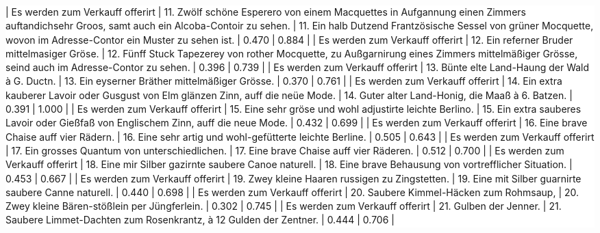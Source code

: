 | Es werden zum Verkauff offerirt | 11. <span class="diff">Zw</span>ö<span class="diff">lf </span>sch<span class="diff">ön</span>e <span class="diff">E</span>s<span class="diff">p</span>e<span class="diff">rero</span> von <span class="diff">ei</span>ne<span class="diff">m</span> M<span class="diff">a</span>cquette<span class="diff">s</span> i<span class="diff">n</span> A<span class="diff">ufgannung </span>e<span class="diff">inen Zimmer</span>s<span class="diff"> auftandich</span>se<span class="diff">hr Groos, samt auch ein Alcoba</span>-Contoir zu sehen. | 11. <span class="diff">Ein halb Dutzend Frantz</span>ö<span class="diff">si</span>sche <span class="diff">Se</span>s<span class="diff">s</span>e<span class="diff">l</span> von <span class="diff">grü</span>ne<span class="diff">r</span> M<span class="diff">o</span>cquette<span class="diff">, wovon</span> i<span class="diff">m</span> A<span class="diff">dr</span>esse-Conto<span class="diff">r e</span>i<span class="diff">n Muste</span>r zu sehen<span class="diff"> ist</span>. | 0.470 | 0.884 |
| Es werden zum Verkauff offerirt | 12. <span class="diff">Ei</span>n r<span class="diff">efern</span>er <span class="diff">B</span>ru<span class="diff">d</span>er mittelm<span class="diff">as</span>iger Gröse. | 12. <span class="diff">Fünff Stuck Tapezerey vo</span>n r<span class="diff">oth</span>er <span class="diff">Mocquette, zu Außgarni</span>ru<span class="diff">ng eines Zimm</span>er<span class="diff">s</span> mittelm<span class="diff">äß</span>iger Grös<span class="diff">s</span>e<span class="diff">, seind auch im Adresse-Contor zu sehen</span>. | 0.396 | 0.739 |
| Es werden zum Verkauff offerirt | 13. <span class="diff">Bü</span>n<span class="diff">te</span> e<span class="diff">lt</span>e<span class="diff"> La</span>n<span class="diff">d-Haung d</span>er <span class="diff">Wa</span>l<span class="diff">d à</span> G.<span class="diff"> Ductn.</span> | 13. <span class="diff">Ei</span>n e<span class="diff">ys</span>e<span class="diff">r</span>ner <span class="diff">Bräther mitte</span>l<span class="diff">mäßiger</span> G<span class="diff">rösse</span>. | 0.370 | 0.761 |
| Es werden zum Verkauff offerirt | 14. <span class="diff">Ein ex</span>t<span class="diff">ra kaub</span>erer La<span class="diff">voir o</span>d<span class="diff">er Gusgust v</span>on<span class="diff"> Elm </span>g<span class="diff">länzen Zinn</span>,<span class="diff"> auff</span> die n<span class="diff">eüe Mode</span>. | 14. <span class="diff">Gu</span>ter<span class="diff"> alt</span>er La<span class="diff">n</span>d<span class="diff">-H</span>on<span class="diff">i</span>g, die <span class="diff">Maaß à 6. Batze</span>n. | 0.391 | 1.000 |
| Es werden zum Verkauff offerirt | 15. Eine <span class="diff">s</span>e<span class="diff">hr grös</span>e <span class="diff">un</span>d<span class="diff"> wohl adjustirt</span>e<span class="diff"> leichte Berlino</span>. | 15. Ein<span class="diff"> extra sauberes Lavoir oder Gießfaß von Englischem Zinn, auff di</span>e <span class="diff">n</span>e<span class="diff">u</span>e <span class="diff">Mo</span>de. | 0.432 | 0.699 |
| Es werden zum Verkauff offerirt | 16. Eine <span class="diff">b</span>ra<span class="diff">v</span>e <span class="diff">C</span>h<span class="diff">ais</span>e <span class="diff">auff vi</span>er<span class="diff"> Räd</span>e<span class="diff">rn</span>. | 16. Eine <span class="diff">seh</span>r<span class="diff"> </span>a<span class="diff">rtig und wohl-gefüttert</span>e <span class="diff">leic</span>h<span class="diff">t</span>e <span class="diff">B</span>er<span class="diff">lin</span>e. | 0.505 | 0.643 |
| Es werden zum Verkauff offerirt | 17. Ein <span class="diff">g</span>r<span class="diff">os</span>se<span class="diff">s</span> <span class="diff">Q</span>u<span class="diff">antum</span> v<span class="diff">on unt</span>er<span class="diff">schi</span>e<span class="diff">dlich</span>en. | 17. Ein<span class="diff">e</span> <span class="diff">b</span>r<span class="diff">ave Chai</span>se <span class="diff">a</span>u<span class="diff">ff</span> v<span class="diff">i</span>er<span class="diff"> Räd</span>e<span class="diff">r</span>en. | 0.512 | 0.700 |
| Es werden zum Verkauff offerirt | 18. Eine <span class="diff">m</span>ir Si<span class="diff">lber gazirn</span>t<span class="diff">e sa</span>u<span class="diff">bere Canoe n</span>at<span class="diff">urell</span>. | 18. Eine <span class="diff">brave Behausung von vortreffl</span>i<span class="diff">che</span>r Situat<span class="diff">ion</span>. | 0.453 | 0.667 |
| Es werden zum Verkauff offerirt | 19. <span class="diff">Zwey kle</span>ine <span class="diff">Ha</span>ar<span class="diff">e</span>n<span class="diff"> </span>r<span class="diff">ussigen zu Zings</span>tet<span class="diff">t</span>e<span class="diff">n</span>. | 19. <span class="diff">E</span>ine <span class="diff">mit Silber gu</span>arn<span class="diff">i</span>rte<span class="diff"> saubere Canne na</span>t<span class="diff">ur</span>e<span class="diff">ll</span>. | 0.440 | 0.698 |
| Es werden zum Verkauff offerirt | 20. <span class="diff">Saub</span>ere<span class="diff"> K</span>i<span class="diff">mmel-Häcke</span>n<span class="diff"> zum Rohmsaup,</span> | 20. <span class="diff">Zwey kleine Bären-stößlein p</span>er<span class="diff"> Jüngf</span>e<span class="diff">rle</span>in<span class="diff">.</span> | 0.302 | 0.745 |
| Es werden zum Verkauff offerirt | 21. Gul<span class="diff">b</span>en der <span class="diff">J</span>enner. | 21. <span class="diff">Saubere Limmet-Dachten zum Rosenkrantz, à 12 </span>Gul<span class="diff">d</span>en der <span class="diff">Z</span>en<span class="diff">t</span>ner. | 0.444 | 0.706 |